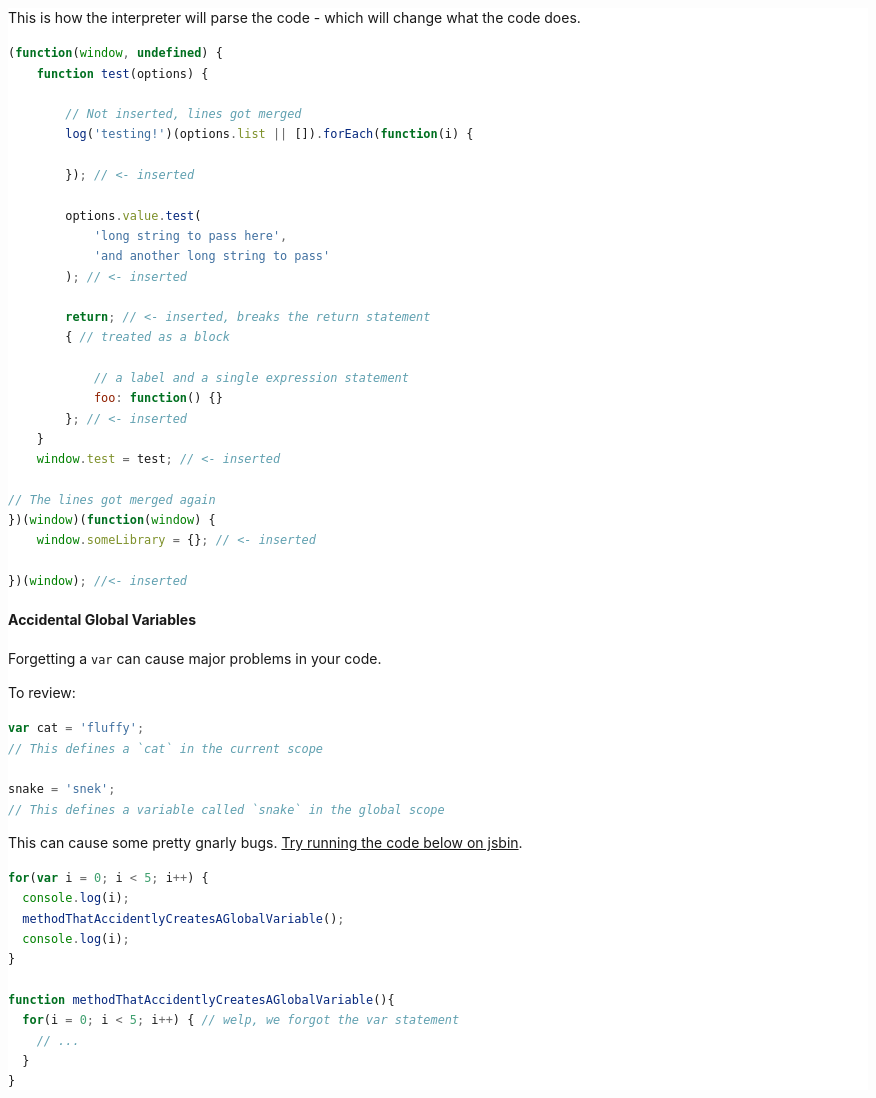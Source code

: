 This is how the interpreter will parse the code - which will change what the code does.

```js
(function(window, undefined) {
    function test(options) {

        // Not inserted, lines got merged
        log('testing!')(options.list || []).forEach(function(i) {

        }); // <- inserted

        options.value.test(
            'long string to pass here',
            'and another long string to pass'
        ); // <- inserted

        return; // <- inserted, breaks the return statement
        { // treated as a block

            // a label and a single expression statement
            foo: function() {}
        }; // <- inserted
    }
    window.test = test; // <- inserted

// The lines got merged again
})(window)(function(window) {
    window.someLibrary = {}; // <- inserted

})(window); //<- inserted
```

#### Accidental Global Variables

Forgetting a `var` can cause major problems in your code.

To review:

```js
var cat = 'fluffy';
// This defines a `cat` in the current scope

snake = 'snek';
// This defines a variable called `snake` in the global scope
```

This can cause some pretty gnarly bugs. [Try running the code below on jsbin](http://jsbin.com/fukuqupalo/edit?js,console).

```js
for(var i = 0; i < 5; i++) {
  console.log(i);
  methodThatAccidentlyCreatesAGlobalVariable();
  console.log(i);
}

function methodThatAccidentlyCreatesAGlobalVariable(){
  for(i = 0; i < 5; i++) { // welp, we forgot the var statement
    // ...
  }
}
```
